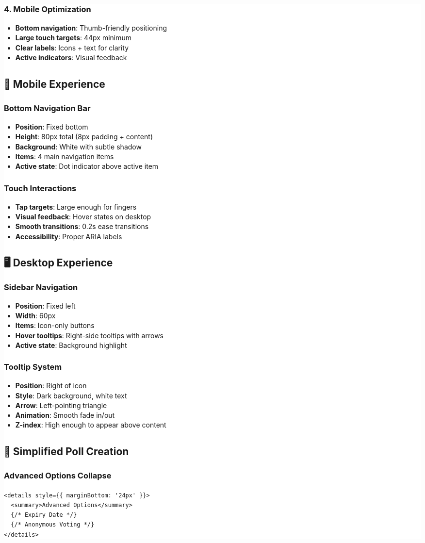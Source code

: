 ### 4. **Mobile Optimization**
- **Bottom navigation**: Thumb-friendly positioning
- **Large touch targets**: 44px minimum
- **Clear labels**: Icons + text for clarity
- **Active indicators**: Visual feedback

## 📱 Mobile Experience

### Bottom Navigation Bar
- **Position**: Fixed bottom
- **Height**: 80px total (8px padding + content)
- **Background**: White with subtle shadow
- **Items**: 4 main navigation items
- **Active state**: Dot indicator above active item

### Touch Interactions
- **Tap targets**: Large enough for fingers
- **Visual feedback**: Hover states on desktop
- **Smooth transitions**: 0.2s ease transitions
- **Accessibility**: Proper ARIA labels

## 🖥️ Desktop Experience

### Sidebar Navigation
- **Position**: Fixed left
- **Width**: 60px
- **Items**: Icon-only buttons
- **Hover tooltips**: Right-side tooltips with arrows
- **Active state**: Background highlight

### Tooltip System
- **Position**: Right of icon
- **Style**: Dark background, white text
- **Arrow**: Left-pointing triangle
- **Animation**: Smooth fade in/out
- **Z-index**: High enough to appear above content

## 🎯 Simplified Poll Creation

### Advanced Options Collapse
```tsx
<details style={{ marginBottom: '24px' }}>
  <summary>Advanced Options</summary>
  {/* Expiry Date */}
  {/* Anonymous Voting */}
</details>
```
